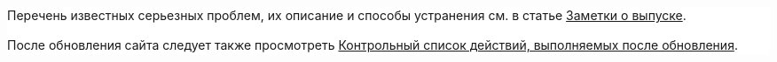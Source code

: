 Перечень известных серьезных проблем, их описание и способы устранения см. в статье [Заметки о выпуске](../../servers/deploy/install/release-notes.md).

После обновления сайта следует также просмотреть [Контрольный список действий, выполняемых после обновления](../../servers/manage/checklist-for-installing-update-2002.md#post-update-checklist).
